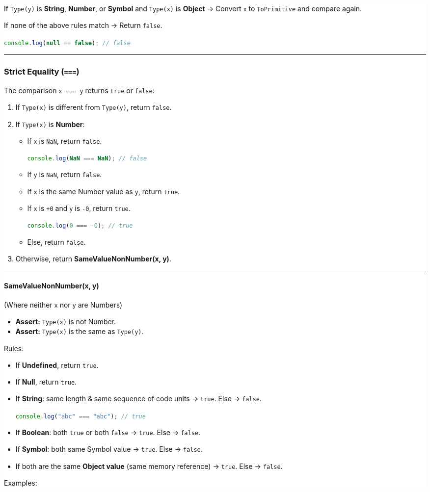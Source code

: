 If `Type(y)` is **String**, **Number**, or **Symbol** and `Type(x)` is **Object** → Convert `x` to `ToPrimitive` and compare again.

If none of the above rules match → Return `false`.

```js
console.log(null == false); // false
```

---

### **Strict Equality (`===`)**

The comparison `x === y` returns `true` or `false`:

1. If `Type(x)` is different from `Type(y)`, return `false`.

2. If `Type(x)` is **Number**:

   * If `x` is `NaN`, return `false`.

     ```js
     console.log(NaN === NaN); // false
     ```
   * If `y` is `NaN`, return `false`.
   * If `x` is the same Number value as `y`, return `true`.
   * If `x` is `+0` and `y` is `-0`, return `true`.

     ```js
     console.log(0 === -0); // true
     ```
   * Else, return `false`.

3. Otherwise, return **SameValueNonNumber(x, y)**.

---

#### **SameValueNonNumber(x, y)**

(Where neither `x` nor `y` are Numbers)

* **Assert:** `Type(x)` is not Number.
* **Assert:** `Type(x)` is the same as `Type(y)`.

Rules:

* If **Undefined**, return `true`.
* If **Null**, return `true`.
* If **String**: same length & same sequence of code units → `true`. Else → `false`.

  ```js
  console.log("abc" === "abc"); // true
  ```
* If **Boolean**: both `true` or both `false` → `true`. Else → `false`.
* If **Symbol**: both same Symbol value → `true`. Else → `false`.
* If both are the same **Object value** (same memory reference) → `true`. Else → `false`.

Examples:
